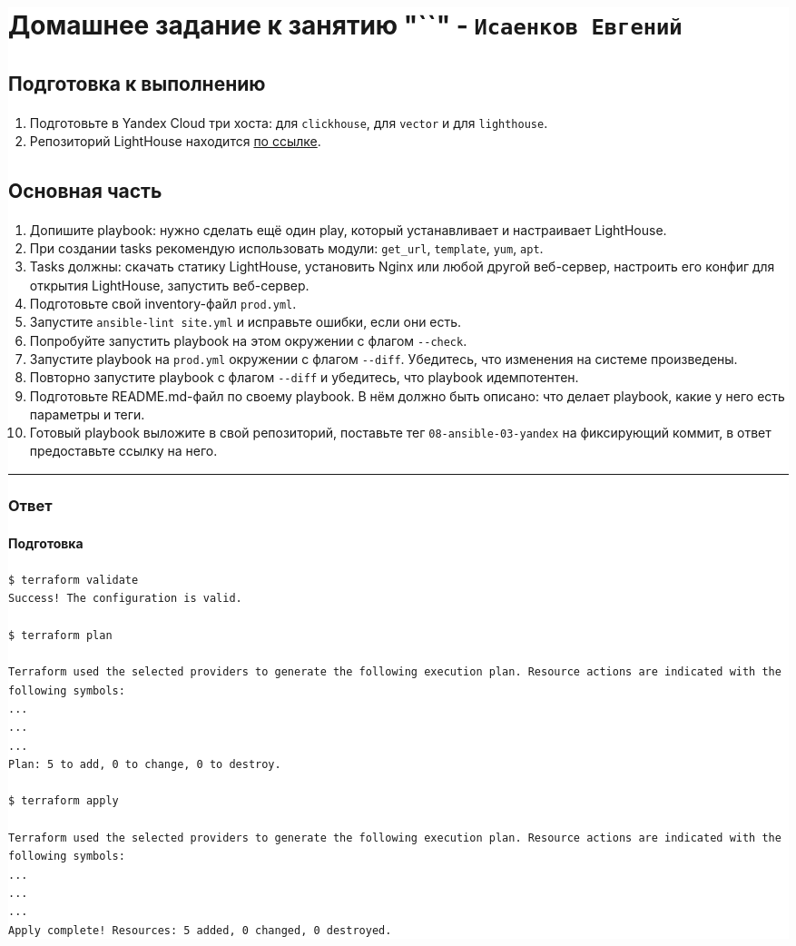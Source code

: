 # Домашнее задание к занятию "``" - `Исаенков Евгений`

## Подготовка к выполнению

1. Подготовьте в Yandex Cloud три хоста: для `clickhouse`, для `vector` и для `lighthouse`.
2. Репозиторий LightHouse находится [по ссылке](https://github.com/VKCOM/lighthouse).

## Основная часть

1. Допишите playbook: нужно сделать ещё один play, который устанавливает и настраивает LightHouse.
2. При создании tasks рекомендую использовать модули: `get_url`, `template`, `yum`, `apt`.
3. Tasks должны: скачать статику LightHouse, установить Nginx или любой другой веб-сервер, настроить его конфиг для открытия LightHouse, запустить веб-сервер.
4. Подготовьте свой inventory-файл `prod.yml`.
5. Запустите `ansible-lint site.yml` и исправьте ошибки, если они есть.
6. Попробуйте запустить playbook на этом окружении с флагом `--check`.
7. Запустите playbook на `prod.yml` окружении с флагом `--diff`. Убедитесь, что изменения на системе произведены.
8. Повторно запустите playbook с флагом `--diff` и убедитесь, что playbook идемпотентен.
9. Подготовьте README.md-файл по своему playbook. В нём должно быть описано: что делает playbook, какие у него есть параметры и теги.
10. Готовый playbook выложите в свой репозиторий, поставьте тег `08-ansible-03-yandex` на фиксирующий коммит, в ответ предоставьте ссылку на него.

---

### Ответ

#### Подготовка

```bash
$ terraform validate
Success! The configuration is valid.

$ terraform plan

Terraform used the selected providers to generate the following execution plan. Resource actions are indicated with the following symbols:
...
...
...
Plan: 5 to add, 0 to change, 0 to destroy.

$ terraform apply

Terraform used the selected providers to generate the following execution plan. Resource actions are indicated with the following symbols:
...
...
...
Apply complete! Resources: 5 added, 0 changed, 0 destroyed.
```
